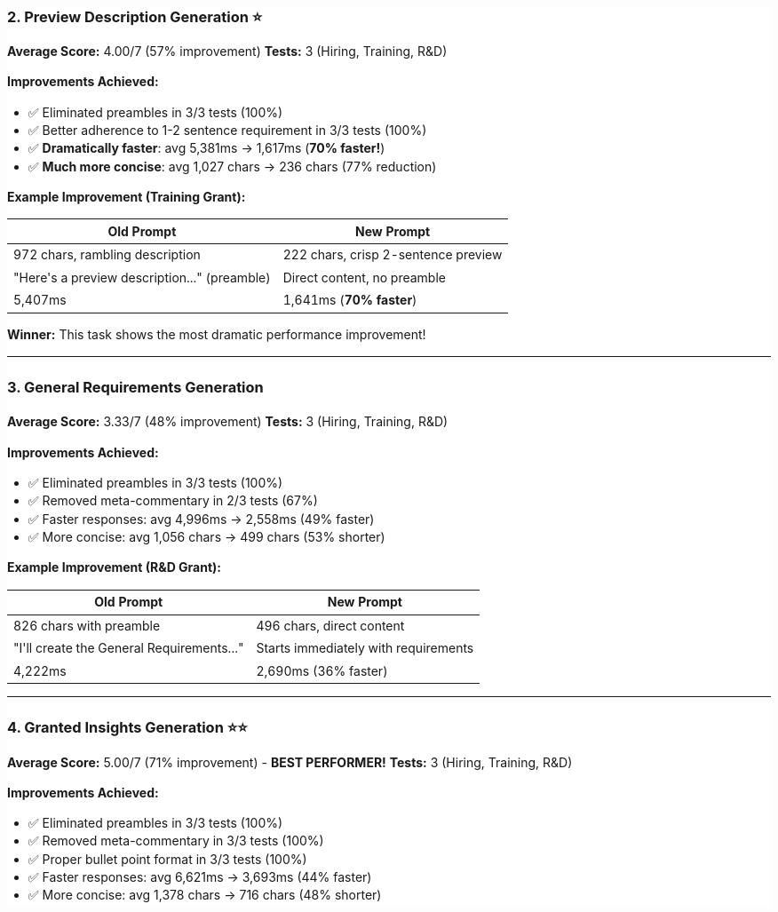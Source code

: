 
### 2. Preview Description Generation ⭐
**Average Score:** 4.00/7 (57% improvement)
**Tests:** 3 (Hiring, Training, R&D)

**Improvements Achieved:**
- ✅ Eliminated preambles in 3/3 tests (100%)
- ✅ Better adherence to 1-2 sentence requirement in 3/3 tests (100%)
- ✅ **Dramatically faster**: avg 5,381ms → 1,617ms (**70% faster!**)
- ✅ **Much more concise**: avg 1,027 chars → 236 chars (77% reduction)

**Example Improvement (Training Grant):**

| Old Prompt | New Prompt |
|------------|------------|
| 972 chars, rambling description | 222 chars, crisp 2-sentence preview |
| "Here's a preview description..." (preamble) | Direct content, no preamble |
| 5,407ms | 1,641ms (**70% faster**) |

**Winner:** This task shows the most dramatic performance improvement!

---

### 3. General Requirements Generation
**Average Score:** 3.33/7 (48% improvement)
**Tests:** 3 (Hiring, Training, R&D)

**Improvements Achieved:**
- ✅ Eliminated preambles in 3/3 tests (100%)
- ✅ Removed meta-commentary in 2/3 tests (67%)
- ✅ Faster responses: avg 4,996ms → 2,558ms (49% faster)
- ✅ More concise: avg 1,056 chars → 499 chars (53% shorter)

**Example Improvement (R&D Grant):**

| Old Prompt | New Prompt |
|------------|------------|
| 826 chars with preamble | 496 chars, direct content |
| "I'll create the General Requirements..." | Starts immediately with requirements |
| 4,222ms | 2,690ms (36% faster) |

---

### 4. Granted Insights Generation ⭐⭐
**Average Score:** 5.00/7 (71% improvement) - **BEST PERFORMER!**
**Tests:** 3 (Hiring, Training, R&D)

**Improvements Achieved:**
- ✅ Eliminated preambles in 3/3 tests (100%)
- ✅ Removed meta-commentary in 3/3 tests (100%)
- ✅ Proper bullet point format in 3/3 tests (100%)
- ✅ Faster responses: avg 6,621ms → 3,693ms (44% faster)
- ✅ More concise: avg 1,378 chars → 716 chars (48% shorter)
